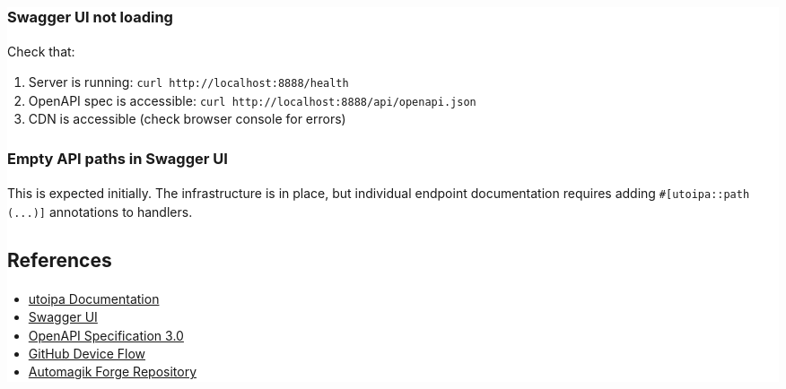 ### Swagger UI not loading

Check that:
1. Server is running: `curl http://localhost:8888/health`
2. OpenAPI spec is accessible: `curl http://localhost:8888/api/openapi.json`
3. CDN is accessible (check browser console for errors)

### Empty API paths in Swagger UI

This is expected initially. The infrastructure is in place, but individual endpoint documentation requires adding `#[utoipa::path(...)]` annotations to handlers.

## References

- [utoipa Documentation](https://docs.rs/utoipa/)
- [Swagger UI](https://swagger.io/tools/swagger-ui/)
- [OpenAPI Specification 3.0](https://spec.openapis.org/oas/v3.0.0)
- [GitHub Device Flow](https://docs.github.com/en/apps/oauth-apps/building-oauth-apps/authorizing-oauth-apps#device-flow)
- [Automagik Forge Repository](https://github.com/namastexlabs/automagik-forge)
